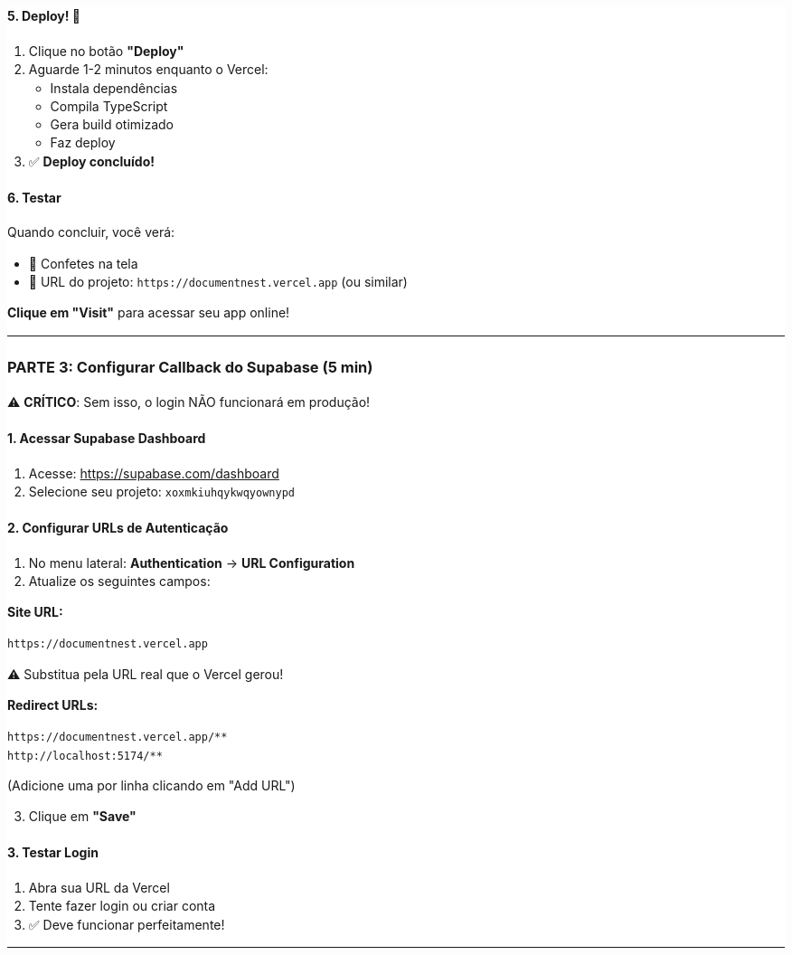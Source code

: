 #### 5. Deploy! 🚀

1. Clique no botão **"Deploy"**
2. Aguarde 1-2 minutos enquanto o Vercel:
   - Instala dependências
   - Compila TypeScript
   - Gera build otimizado
   - Faz deploy
3. ✅ **Deploy concluído!**

#### 6. Testar

Quando concluir, você verá:
- 🎉 Confetes na tela
- 🔗 URL do projeto: `https://documentnest.vercel.app` (ou similar)

**Clique em "Visit"** para acessar seu app online!

---

### **PARTE 3: Configurar Callback do Supabase** (5 min)

⚠️ **CRÍTICO**: Sem isso, o login NÃO funcionará em produção!

#### 1. Acessar Supabase Dashboard

1. Acesse: https://supabase.com/dashboard
2. Selecione seu projeto: `xoxmkiuhqykwqyownypd`

#### 2. Configurar URLs de Autenticação

1. No menu lateral: **Authentication** → **URL Configuration**
2. Atualize os seguintes campos:

**Site URL:**
```
https://documentnest.vercel.app
```
⚠️ Substitua pela URL real que o Vercel gerou!

**Redirect URLs:**
```
https://documentnest.vercel.app/**
http://localhost:5174/**
```
(Adicione uma por linha clicando em "Add URL")

3. Clique em **"Save"**

#### 3. Testar Login

1. Abra sua URL da Vercel
2. Tente fazer login ou criar conta
3. ✅ Deve funcionar perfeitamente!

---
